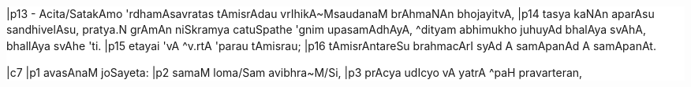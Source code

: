 |p13  - Acita/SatakAmo 'rdhamAsavratas tAmisrAdau vrIhikA~MsaudanaM brAhmaNAn bhojayitvA,
|p14  tasya kaNAn aparAsu sandhivelAsu, pratya.N grAmAn niSkramya catuSpathe 'gnim upasamAdhAyA, ^dityam abhimukho juhuyAd bhalAya svAhA, bhallAya svAhe 'ti.
|p15  etayai 'vA ^v.rtA 'parau tAmisrau;
|p16  tAmisrAntareSu brahmacArI syAd A samApanAd A samApanAt.

|c7
|p1  avasAnaM joSayeta:
|p2  samaM loma/Sam avibhra~M/Si,
|p3  prAcya udIcyo vA yatrA ^paH pravarteran,
